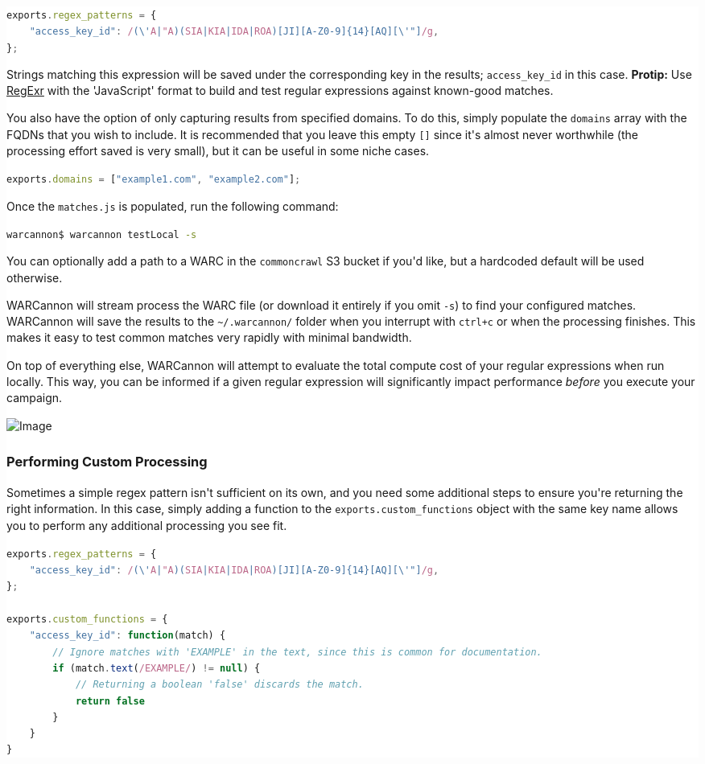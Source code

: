 ```javascript
exports.regex_patterns = {
	"access_key_id": /(\'A|"A)(SIA|KIA|IDA|ROA)[JI][A-Z0-9]{14}[AQ][\'"]/g,
};
```

Strings matching this expression will be saved under the corresponding key in the results; `access_key_id` in this case. **Protip:** Use [RegExr](https://regexr.com) with the 'JavaScript' format to build and test regular expressions against known-good matches.

You also have the option of only capturing results from specified domains. To do this, simply populate the `domains` array with the FQDNs that you wish to include. It is recommended that you leave this empty `[]` since it's almost never worthwhile (the processing effort saved is very small), but it can be useful in some niche cases.

```javascript
exports.domains = ["example1.com", "example2.com"];
```

Once the `matches.js` is populated, run the following command:
```bash
warcannon$ warcannon testLocal -s
```

You can optionally add a path to a WARC in the `commoncrawl` S3 bucket if you'd like, but a hardcoded default will be used otherwise.

WARCannon will stream process the WARC file (or download it entirely if you omit `-s`) to find your configured matches. WARCannon will save the results to the `~/.warcannon/` folder when you interrupt with `ctrl+c` or when the processing finishes. This makes it easy to test common matches very rapidly with minimal bandwidth.

On top of everything else, WARCannon will attempt to evaluate the total compute cost of your regular expressions when run locally. This way, you can be informed if a given regular expression will significantly impact performance *before* you execute your campaign.

![Image](http://c6fc.io/warcannon-dev.png)

### Performing Custom Processing

Sometimes a simple regex pattern isn't sufficient on its own, and you need some additional steps to ensure you're returning the right information. In this case, simply adding a function to the `exports.custom_functions` object with the same key name allows you to perform any additional processing you see fit.

```javascript
exports.regex_patterns = {
	"access_key_id": /(\'A|"A)(SIA|KIA|IDA|ROA)[JI][A-Z0-9]{14}[AQ][\'"]/g,
};

exports.custom_functions = {
	"access_key_id": function(match) {
		// Ignore matches with 'EXAMPLE' in the text, since this is common for documentation.
		if (match.text(/EXAMPLE/) != null) {
			// Returning a boolean 'false' discards the match.
			return false
		}
	}
}
```
